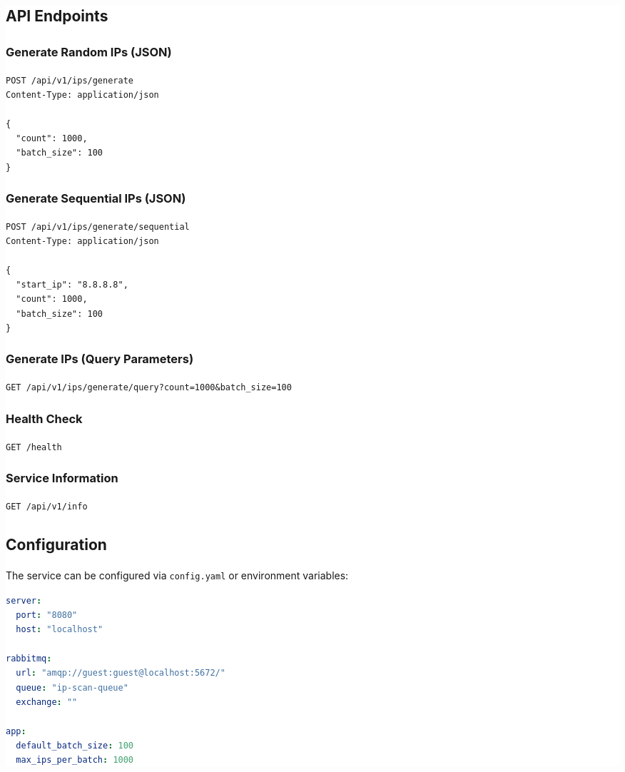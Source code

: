 ## API Endpoints

### Generate Random IPs (JSON)
```http
POST /api/v1/ips/generate
Content-Type: application/json

{
  "count": 1000,
  "batch_size": 100
}
```

### Generate Sequential IPs (JSON)
```http
POST /api/v1/ips/generate/sequential
Content-Type: application/json

{
  "start_ip": "8.8.8.8",
  "count": 1000,
  "batch_size": 100
}
```

### Generate IPs (Query Parameters)
```http
GET /api/v1/ips/generate/query?count=1000&batch_size=100
```

### Health Check
```http
GET /health
```

### Service Information
```http
GET /api/v1/info
```

## Configuration

The service can be configured via `config.yaml` or environment variables:

```yaml
server:
  port: "8080"
  host: "localhost"

rabbitmq:
  url: "amqp://guest:guest@localhost:5672/"
  queue: "ip-scan-queue"
  exchange: ""

app:
  default_batch_size: 100
  max_ips_per_batch: 1000
```
